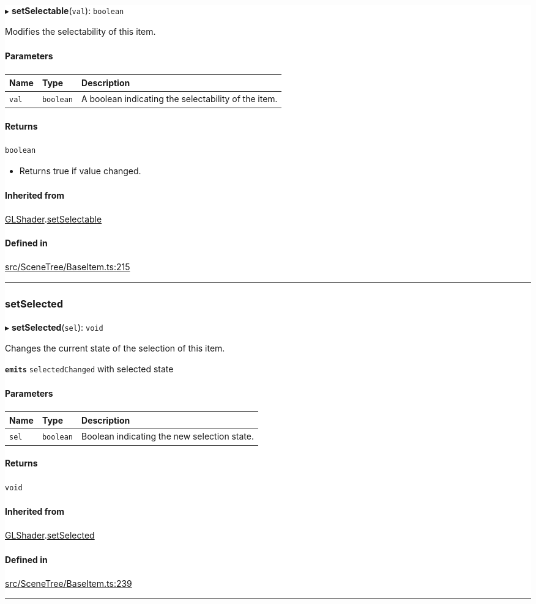 ▸ **setSelectable**(`val`): `boolean`

Modifies the selectability of this item.

#### Parameters

| Name | Type | Description |
| :------ | :------ | :------ |
| `val` | `boolean` | A boolean indicating the selectability of the item. |

#### Returns

`boolean`

- Returns true if value changed.

#### Inherited from

[GLShader](../Renderer_GLShader.GLShader).[setSelectable](../Renderer_GLShader.GLShader#setselectable)

#### Defined in

[src/SceneTree/BaseItem.ts:215](https://github.com/ZeaInc/zea-engine/blob/bfc726cd6/src/SceneTree/BaseItem.ts#L215)

___

### setSelected

▸ **setSelected**(`sel`): `void`

Changes the current state of the selection of this item.

**`emits`** `selectedChanged` with selected state

#### Parameters

| Name | Type | Description |
| :------ | :------ | :------ |
| `sel` | `boolean` | Boolean indicating the new selection state. |

#### Returns

`void`

#### Inherited from

[GLShader](../Renderer_GLShader.GLShader).[setSelected](../Renderer_GLShader.GLShader#setselected)

#### Defined in

[src/SceneTree/BaseItem.ts:239](https://github.com/ZeaInc/zea-engine/blob/bfc726cd6/src/SceneTree/BaseItem.ts#L239)

___
